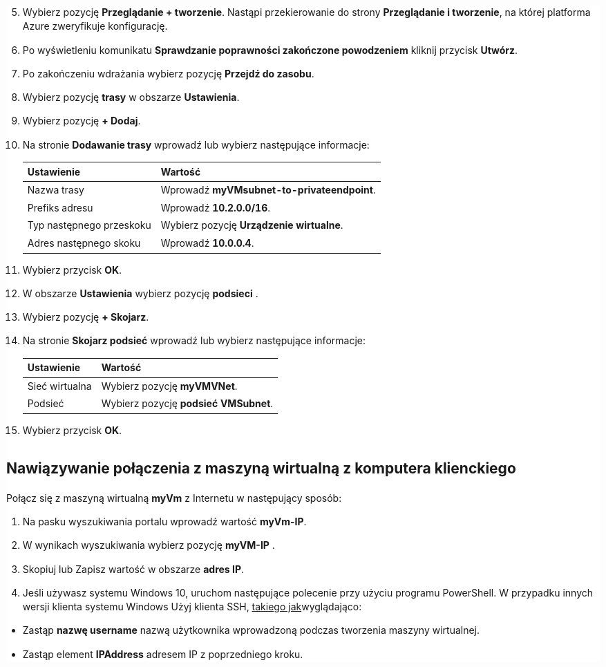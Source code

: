 5. Wybierz pozycję **Przeglądanie + tworzenie**. Nastąpi przekierowanie do strony **Przeglądanie i tworzenie**, na której platforma Azure zweryfikuje konfigurację.

6. Po wyświetleniu komunikatu **Sprawdzanie poprawności zakończone powodzeniem** kliknij przycisk **Utwórz**.

7. Po zakończeniu wdrażania wybierz pozycję **Przejdź do zasobu**.

8. Wybierz pozycję **trasy** w obszarze **Ustawienia**.

9. Wybierz pozycję **+ Dodaj**.

10. Na stronie **Dodawanie trasy** wprowadź lub wybierz następujące informacje:

    | Ustawienie | Wartość |
    | ------- | ----- |
    | Nazwa trasy | Wprowadź **myVMsubnet-to-privateendpoint**. |
    | Prefiks adresu | Wprowadź **10.2.0.0/16**.  |
    | Typ następnego przeskoku | Wybierz pozycję **Urządzenie wirtualne**. |
    | Adres następnego skoku | Wprowadź **10.0.0.4**. |

11. Wybierz przycisk **OK**.

12. W obszarze **Ustawienia** wybierz pozycję **podsieci** .

13. Wybierz pozycję **+ Skojarz**.

14. Na stronie **Skojarz podsieć** wprowadź lub wybierz następujące informacje:

    | Ustawienie | Wartość |
    | ------- | ----- |
    | Sieć wirtualna | Wybierz pozycję **myVMVNet**. |
    | Podsieć | Wybierz pozycję **podsieć VMSubnet**.  |

15. Wybierz przycisk **OK**.

## <a name="connect-to-the-virtual-machine-from-your-client-computer"></a>Nawiązywanie połączenia z maszyną wirtualną z komputera klienckiego

Połącz się z maszyną wirtualną **myVm** z Internetu w następujący sposób:

1. Na pasku wyszukiwania portalu wprowadź wartość **myVm-IP**.

2. W wynikach wyszukiwania wybierz pozycję **myVM-IP** .

3. Skopiuj lub Zapisz wartość w obszarze **adres IP**.

4. Jeśli używasz systemu Windows 10, uruchom następujące polecenie przy użyciu programu PowerShell. W przypadku innych wersji klienta systemu Windows Użyj klienta SSH, [takiego jak](https://www.putty.org/)wyglądająco:

* Zastąp **nazwę username** nazwą użytkownika wprowadzoną podczas tworzenia maszyny wirtualnej.

* Zastąp element **IPAddress** adresem IP z poprzedniego kroku.
